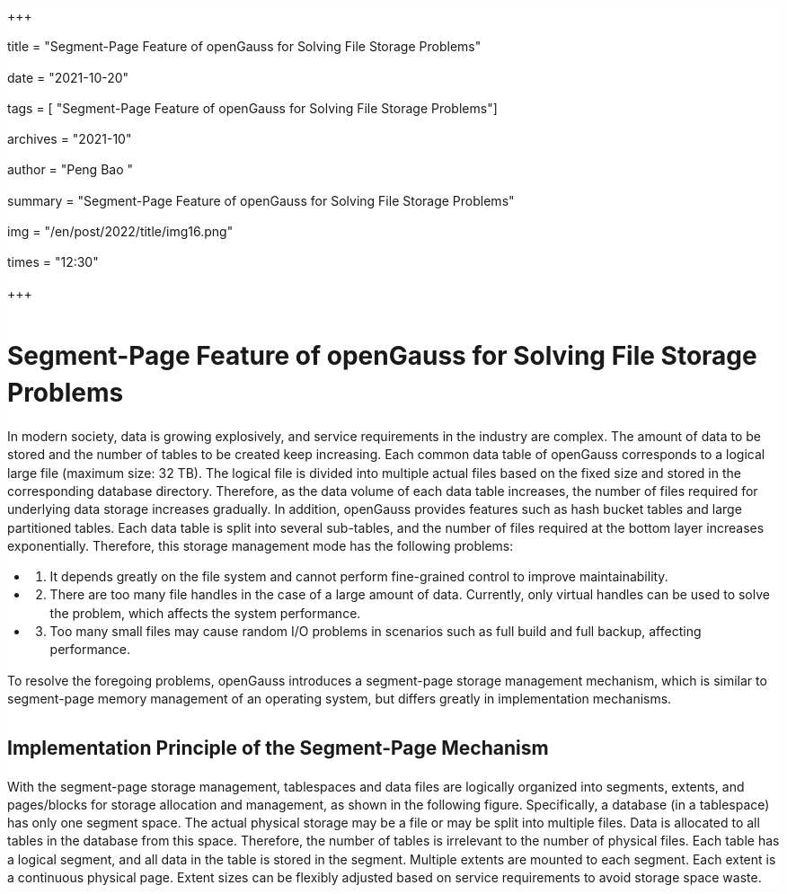 +++

title = "Segment-Page Feature of openGauss for Solving File Storage Problems"

date = "2021-10-20"

tags = [ "Segment-Page Feature of openGauss for Solving File Storage Problems"]

archives = "2021-10"

author = "Peng Bao "

summary = "Segment-Page Feature of openGauss for Solving File Storage Problems"

img = "/en/post/2022/title/img16.png"

times = "12:30"

+++

# Segment-Page Feature of openGauss for Solving File Storage Problems<a name="ZH-CN_TOPIC_0000001206626670"></a>

In modern society, data is growing explosively, and service requirements in the industry are complex. The amount of data to be stored and the number of tables to be created keep increasing. Each common data table of openGauss corresponds to a logical large file \(maximum size: 32 TB\). The logical file is divided into multiple actual files based on the fixed size and stored in the corresponding database directory. Therefore, as the data volume of each data table increases, the number of files required for underlying data storage increases gradually. In addition, openGauss provides features such as hash bucket tables and large partitioned tables. Each data table is split into several sub-tables, and the number of files required at the bottom layer increases exponentially. Therefore, this storage management mode has the following problems:

-   1. It depends greatly on the file system and cannot perform fine-grained control to improve maintainability.
-   2. There are too many file handles in the case of a large amount of data. Currently, only virtual handles can be used to solve the problem, which affects the system performance.
-   3. Too many small files may cause random I/O problems in scenarios such as full build and full backup, affecting performance.

To resolve the foregoing problems, openGauss introduces a segment-page storage management mechanism, which is similar to segment-page memory management of an operating system, but differs greatly in implementation mechanisms.

## Implementation Principle of the Segment-Page Mechanism<a name="section715502410562"></a>

With the segment-page storage management, tablespaces and data files are logically organized into segments, extents, and pages/blocks for storage allocation and management, as shown in the following figure. Specifically, a database \(in a tablespace\) has only one segment space. The actual physical storage may be a file or may be split into multiple files. Data is allocated to all tables in the database from this space. Therefore, the number of tables is irrelevant to the number of physical files. Each table has a logical segment, and all data in the table is stored in the segment. Multiple extents are mounted to each segment. Each extent is a continuous physical page. Extent sizes can be flexibly adjusted based on service requirements to avoid storage space waste.
